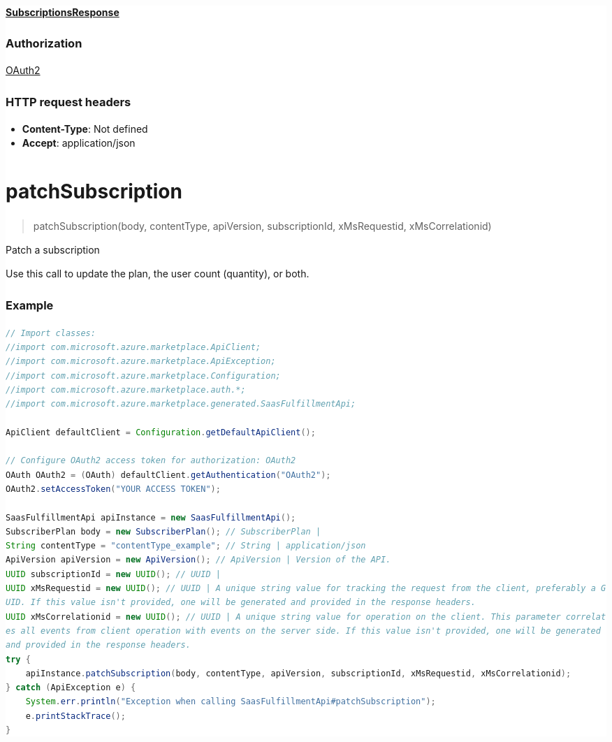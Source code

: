 [**SubscriptionsResponse**](SubscriptionsResponse.md)

### Authorization

[OAuth2](../README.md#OAuth2)

### HTTP request headers

 - **Content-Type**: Not defined
 - **Accept**: application/json

<a name="patchSubscription"></a>
# **patchSubscription**
> patchSubscription(body, contentType, apiVersion, subscriptionId, xMsRequestid, xMsCorrelationid)

Patch a subscription

Use this call to update the plan, the user count (quantity), or both.

### Example
```java
// Import classes:
//import com.microsoft.azure.marketplace.ApiClient;
//import com.microsoft.azure.marketplace.ApiException;
//import com.microsoft.azure.marketplace.Configuration;
//import com.microsoft.azure.marketplace.auth.*;
//import com.microsoft.azure.marketplace.generated.SaasFulfillmentApi;

ApiClient defaultClient = Configuration.getDefaultApiClient();

// Configure OAuth2 access token for authorization: OAuth2
OAuth OAuth2 = (OAuth) defaultClient.getAuthentication("OAuth2");
OAuth2.setAccessToken("YOUR ACCESS TOKEN");

SaasFulfillmentApi apiInstance = new SaasFulfillmentApi();
SubscriberPlan body = new SubscriberPlan(); // SubscriberPlan | 
String contentType = "contentType_example"; // String | application/json
ApiVersion apiVersion = new ApiVersion(); // ApiVersion | Version of the API.
UUID subscriptionId = new UUID(); // UUID | 
UUID xMsRequestid = new UUID(); // UUID | A unique string value for tracking the request from the client, preferably a GUID. If this value isn't provided, one will be generated and provided in the response headers.
UUID xMsCorrelationid = new UUID(); // UUID | A unique string value for operation on the client. This parameter correlates all events from client operation with events on the server side. If this value isn't provided, one will be generated and provided in the response headers.
try {
    apiInstance.patchSubscription(body, contentType, apiVersion, subscriptionId, xMsRequestid, xMsCorrelationid);
} catch (ApiException e) {
    System.err.println("Exception when calling SaasFulfillmentApi#patchSubscription");
    e.printStackTrace();
}
```
